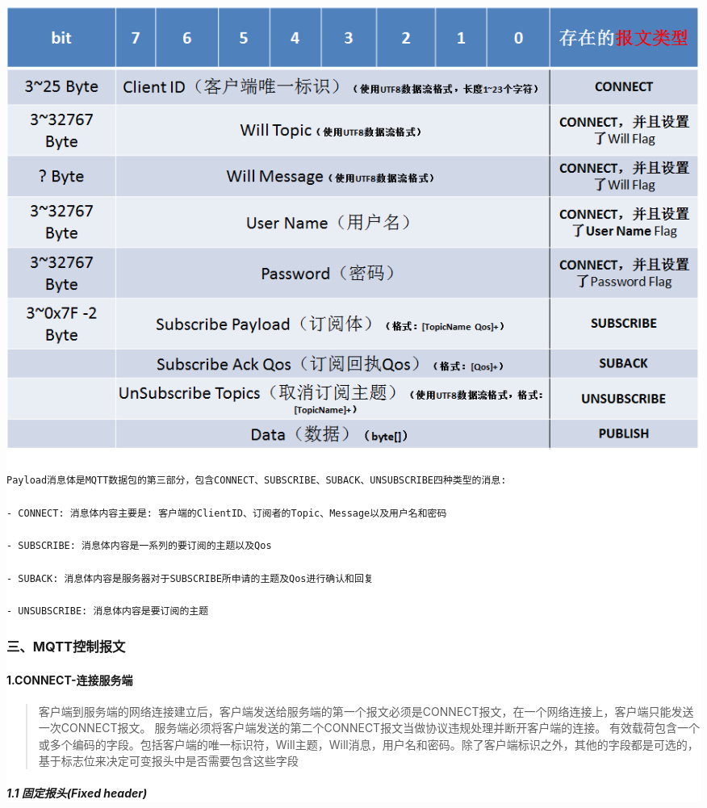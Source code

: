 ![](./image/mqtt_payload.png)

```
Payload消息体是MQTT数据包的第三部分，包含CONNECT、SUBSCRIBE、SUBACK、UNSUBSCRIBE四种类型的消息:

- CONNECT: 消息体内容主要是: 客户端的ClientID、订阅者的Topic、Message以及用户名和密码

- SUBSCRIBE: 消息体内容是一系列的要订阅的主题以及Qos

- SUBACK: 消息体内容是服务器对于SUBSCRIBE所申请的主题及Qos进行确认和回复

- UNSUBSCRIBE: 消息体内容是要订阅的主题
```

### 三、MQTT控制报文

#### 1.CONNECT-连接服务端
> 客户端到服务端的网络连接建立后，客户端发送给服务端的第一个报文必须是CONNECT报文，在一个网络连接上，客户端只能发送一次CONNECT报文。
> 服务端必须将客户端发送的第二个CONNECT报文当做协议违规处理并断开客户端的连接。
> 有效载荷包含一个或多个编码的字段。包括客户端的唯一标识符，Will主题，Will消息，用户名和密码。除了客户端标识之外，其他的字段都是可选的，
> 基于标志位来决定可变报头中是否需要包含这些字段

##### 1.1 固定报头(Fixed header)
